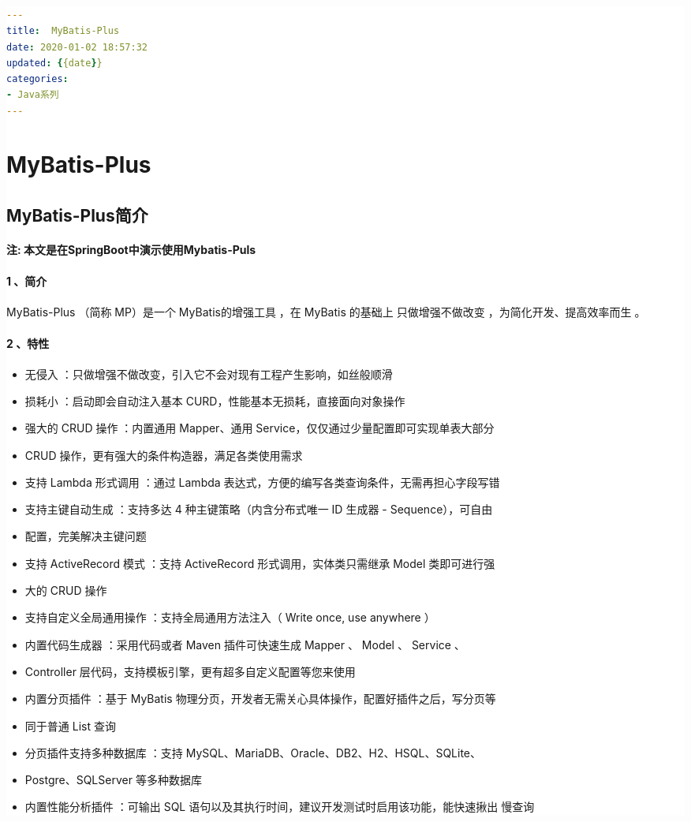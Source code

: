 ```yaml
---
title:  MyBatis-Plus
date: 2020-01-02 18:57:32
updated: {{date}}
categories: 
- Java系列
---
```




# MyBatis-Plus

## MyBatis-Plus简介

**注: 本文是在SpringBoot中演示使用Mybatis-Puls**

#### 1 、简介

MyBatis-Plus （简称 MP）是一个 MyBatis的增强工具 ，在 MyBatis 的基础上 只做增强不做改变 ，为简化开发、提高效率而生 。

#### 2 、特性

- 无侵入 ：只做增强不做改变，引入它不会对现有工程产生影响，如丝般顺滑

- 损耗小 ：启动即会自动注入基本 CURD，性能基本无损耗，直接面向对象操作

- 强大的 CRUD 操作 ：内置通用 Mapper、通用 Service，仅仅通过少量配置即可实现单表大部分

- CRUD 操作，更有强大的条件构造器，满足各类使用需求

- 支持 Lambda 形式调用 ：通过 Lambda 表达式，方便的编写各类查询条件，无需再担心字段写错

- 支持主键自动生成 ：支持多达 4 种主键策略（内含分布式唯一 ID 生成器 - Sequence），可自由

- 配置，完美解决主键问题

- 支持 ActiveRecord 模式 ：支持 ActiveRecord 形式调用，实体类只需继承 Model 类即可进行强

- 大的 CRUD 操作

- 支持自定义全局通用操作 ：支持全局通用方法注入（ Write once, use anywhere ）

- 内置代码生成器 ：采用代码或者 Maven 插件可快速生成 Mapper 、 Model 、 Service 、

- Controller 层代码，支持模板引擎，更有超多自定义配置等您来使用

- 内置分页插件 ：基于 MyBatis 物理分页，开发者无需关心具体操作，配置好插件之后，写分页等

- 同于普通 List 查询

- 分页插件支持多种数据库 ：支持 MySQL、MariaDB、Oracle、DB2、H2、HSQL、SQLite、

- Postgre、SQLServer 等多种数据库

- 内置性能分析插件 ：可输出 SQL 语句以及其执行时间，建议开发测试时启用该功能，能快速揪出
  慢查询
